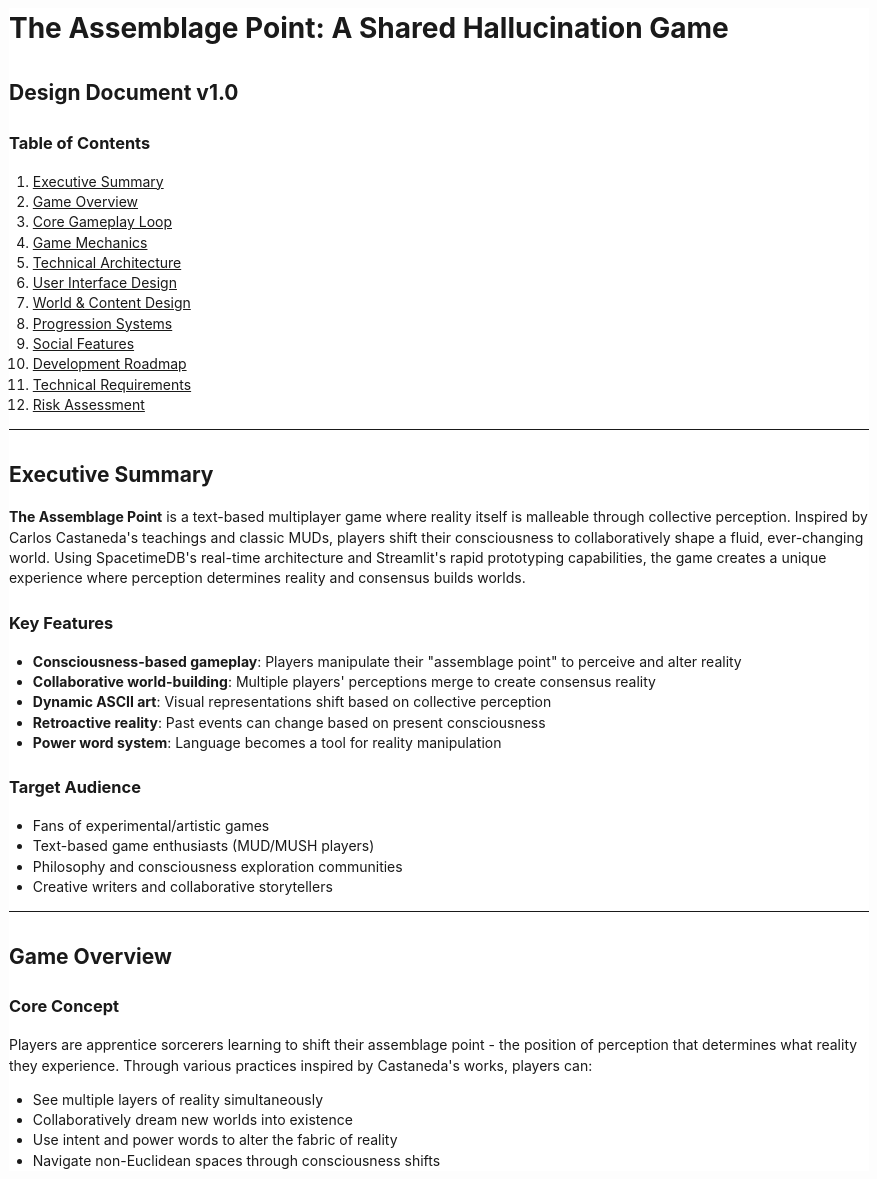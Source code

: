 # The Assemblage Point: A Shared Hallucination Game
## Design Document v1.0

### Table of Contents
1. [Executive Summary](#executive-summary)
2. [Game Overview](#game-overview)
3. [Core Gameplay Loop](#core-gameplay-loop)
4. [Game Mechanics](#game-mechanics)
5. [Technical Architecture](#technical-architecture)
6. [User Interface Design](#user-interface-design)
7. [World & Content Design](#world-content-design)
8. [Progression Systems](#progression-systems)
9. [Social Features](#social-features)
10. [Development Roadmap](#development-roadmap)
11. [Technical Requirements](#technical-requirements)
12. [Risk Assessment](#risk-assessment)

---

## Executive Summary

**The Assemblage Point** is a text-based multiplayer game where reality itself is malleable through collective perception. Inspired by Carlos Castaneda's teachings and classic MUDs, players shift their consciousness to collaboratively shape a fluid, ever-changing world. Using SpacetimeDB's real-time architecture and Streamlit's rapid prototyping capabilities, the game creates a unique experience where perception determines reality and consensus builds worlds.

### Key Features
- **Consciousness-based gameplay**: Players manipulate their "assemblage point" to perceive and alter reality
- **Collaborative world-building**: Multiple players' perceptions merge to create consensus reality
- **Dynamic ASCII art**: Visual representations shift based on collective perception
- **Retroactive reality**: Past events can change based on present consciousness
- **Power word system**: Language becomes a tool for reality manipulation

### Target Audience
- Fans of experimental/artistic games
- Text-based game enthusiasts (MUD/MUSH players)
- Philosophy and consciousness exploration communities
- Creative writers and collaborative storytellers

---

## Game Overview

### Core Concept
Players are apprentice sorcerers learning to shift their assemblage point - the position of perception that determines what reality they experience. Through various practices inspired by Castaneda's works, players can:
- See multiple layers of reality simultaneously
- Collaboratively dream new worlds into existence
- Use intent and power words to alter the fabric of reality
- Navigate non-Euclidean spaces through consciousness shifts
